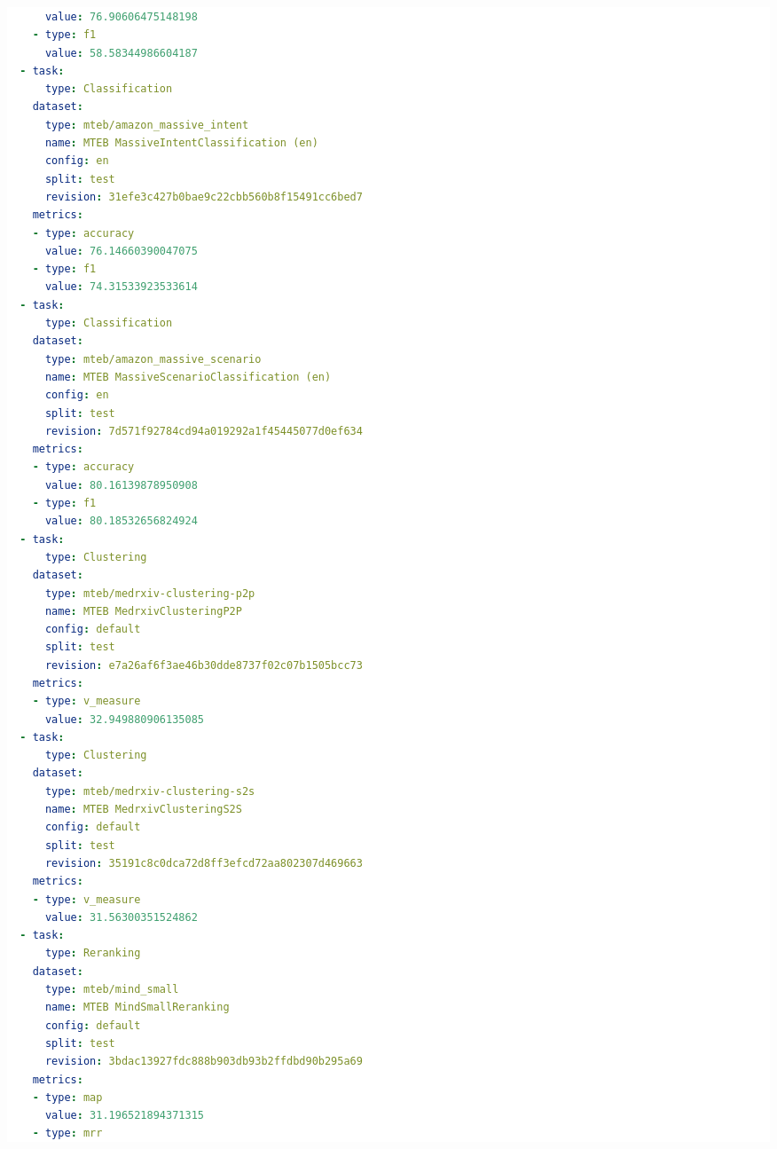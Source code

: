 ```yaml
      value: 76.90606475148198
    - type: f1
      value: 58.58344986604187
  - task:
      type: Classification
    dataset:
      type: mteb/amazon_massive_intent
      name: MTEB MassiveIntentClassification (en)
      config: en
      split: test
      revision: 31efe3c427b0bae9c22cbb560b8f15491cc6bed7
    metrics:
    - type: accuracy
      value: 76.14660390047075
    - type: f1
      value: 74.31533923533614
  - task:
      type: Classification
    dataset:
      type: mteb/amazon_massive_scenario
      name: MTEB MassiveScenarioClassification (en)
      config: en
      split: test
      revision: 7d571f92784cd94a019292a1f45445077d0ef634
    metrics:
    - type: accuracy
      value: 80.16139878950908
    - type: f1
      value: 80.18532656824924
  - task:
      type: Clustering
    dataset:
      type: mteb/medrxiv-clustering-p2p
      name: MTEB MedrxivClusteringP2P
      config: default
      split: test
      revision: e7a26af6f3ae46b30dde8737f02c07b1505bcc73
    metrics:
    - type: v_measure
      value: 32.949880906135085
  - task:
      type: Clustering
    dataset:
      type: mteb/medrxiv-clustering-s2s
      name: MTEB MedrxivClusteringS2S
      config: default
      split: test
      revision: 35191c8c0dca72d8ff3efcd72aa802307d469663
    metrics:
    - type: v_measure
      value: 31.56300351524862
  - task:
      type: Reranking
    dataset:
      type: mteb/mind_small
      name: MTEB MindSmallReranking
      config: default
      split: test
      revision: 3bdac13927fdc888b903db93b2ffdbd90b295a69
    metrics:
    - type: map
      value: 31.196521894371315
    - type: mrr
```